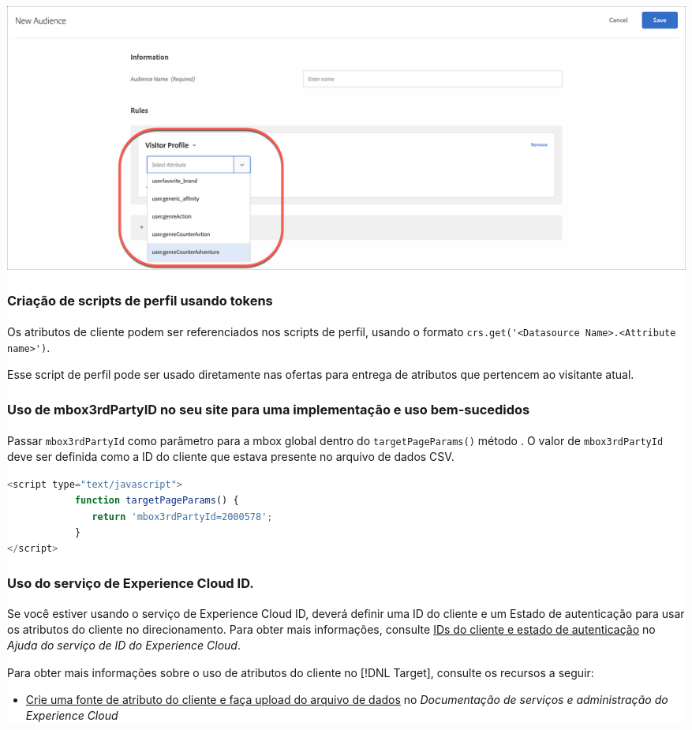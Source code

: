 ![Público-alvo](/help/c-target/c-visitor-profile/assets/TargetAudience.png)

### Criação de scripts de perfil usando tokens

Os atributos de cliente podem ser referenciados nos scripts de perfil, usando o formato `crs.get('<Datasource Name>.<Attribute name>')`.

Esse script de perfil pode ser usado diretamente nas ofertas para entrega de atributos que pertencem ao visitante atual.

### Uso de mbox3rdPartyID no seu site para uma implementação e uso bem-sucedidos

Passar `mbox3rdPartyId` como parâmetro para a mbox global dentro do `targetPageParams()` método . O valor de `mbox3rdPartyId` deve ser definida como a ID do cliente que estava presente no arquivo de dados CSV.

```javascript
<script type="text/javascript">
            function targetPageParams() {
               return 'mbox3rdPartyId=2000578';
            }
</script>
```

### Uso do serviço de Experience Cloud ID.

Se você estiver usando o serviço de Experience Cloud ID, deverá definir uma ID do cliente e um Estado de autenticação para usar os atributos do cliente no direcionamento. Para obter mais informações, consulte [IDs do cliente e estado de autenticação](https://experienceleague.adobe.com/docs/id-service/using/reference/authenticated-state.html) no *Ajuda do serviço de ID do Experience Cloud*.

Para obter mais informações sobre o uso de atributos do cliente no [!DNL Target], consulte os recursos a seguir:

* [Crie uma fonte de atributo do cliente e faça upload do arquivo de dados](https://experienceleague.adobe.com/docs/core-services/interface/customer-attributes/t-crs-usecase.html) no *Documentação de serviços e administração do Experience Cloud*
